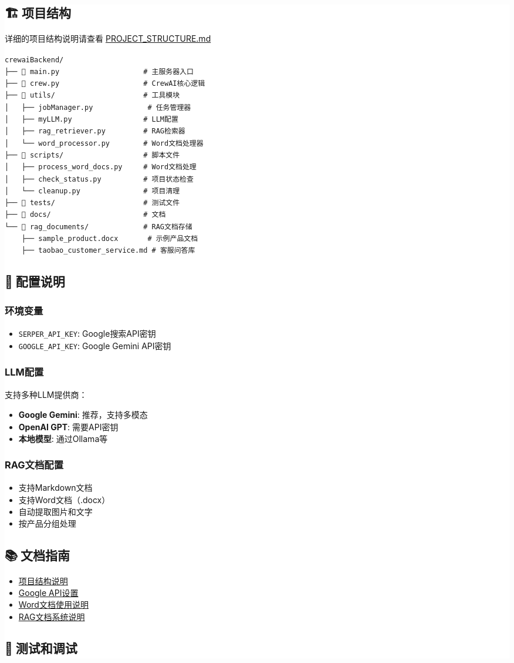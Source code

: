 ## 🏗️ 项目结构

详细的项目结构说明请查看 [PROJECT_STRUCTURE.md](PROJECT_STRUCTURE.md)

```
crewaiBackend/
├── 📄 main.py                    # 主服务器入口
├── 📄 crew.py                    # CrewAI核心逻辑
├── 📁 utils/                     # 工具模块
│   ├── jobManager.py             # 任务管理器
│   ├── myLLM.py                 # LLM配置
│   ├── rag_retriever.py         # RAG检索器
│   └── word_processor.py        # Word文档处理器
├── 📁 scripts/                   # 脚本文件
│   ├── process_word_docs.py     # Word文档处理
│   ├── check_status.py          # 项目状态检查
│   └── cleanup.py               # 项目清理
├── 📁 tests/                     # 测试文件
├── 📁 docs/                      # 文档
└── 📁 rag_documents/             # RAG文档存储
    ├── sample_product.docx       # 示例产品文档
    ├── taobao_customer_service.md # 客服问答库
```

## 🔧 配置说明

### 环境变量
- `SERPER_API_KEY`: Google搜索API密钥
- `GOOGLE_API_KEY`: Google Gemini API密钥

### LLM配置
支持多种LLM提供商：
- **Google Gemini**: 推荐，支持多模态
- **OpenAI GPT**: 需要API密钥
- **本地模型**: 通过Ollama等

### RAG文档配置
- 支持Markdown文档
- 支持Word文档（.docx）
- 自动提取图片和文字
- 按产品分组处理

## 📚 文档指南

- [项目结构说明](PROJECT_STRUCTURE.md)
- [Google API设置](docs/GOOGLE_API_SETUP.md)
- [Word文档使用说明](docs/WORD_DOCS_USAGE.md)
- [RAG文档系统说明](docs/README.md)

## 🧪 测试和调试
